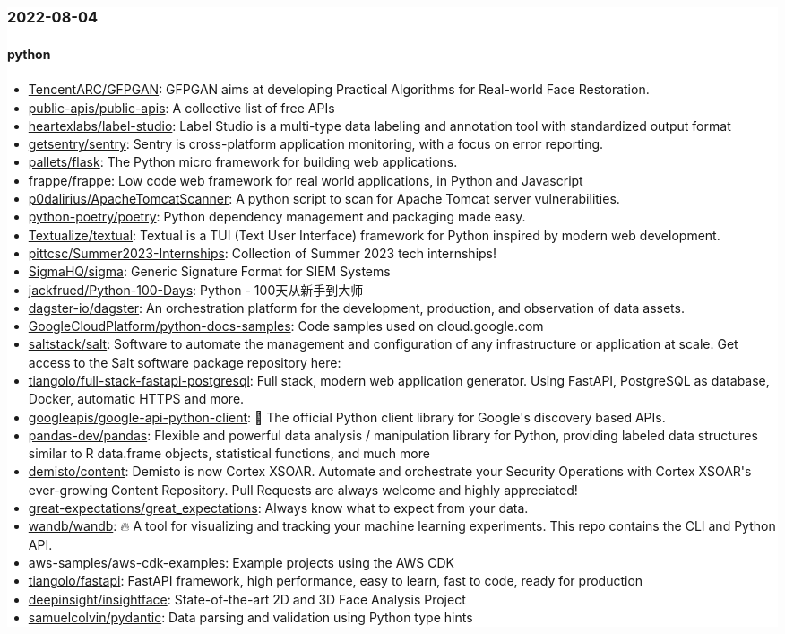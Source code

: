 ### 2022-08-04

#### python
* [TencentARC/GFPGAN](https://github.com/TencentARC/GFPGAN): GFPGAN aims at developing Practical Algorithms for Real-world Face Restoration.
* [public-apis/public-apis](https://github.com/public-apis/public-apis): A collective list of free APIs
* [heartexlabs/label-studio](https://github.com/heartexlabs/label-studio): Label Studio is a multi-type data labeling and annotation tool with standardized output format
* [getsentry/sentry](https://github.com/getsentry/sentry): Sentry is cross-platform application monitoring, with a focus on error reporting.
* [pallets/flask](https://github.com/pallets/flask): The Python micro framework for building web applications.
* [frappe/frappe](https://github.com/frappe/frappe): Low code web framework for real world applications, in Python and Javascript
* [p0dalirius/ApacheTomcatScanner](https://github.com/p0dalirius/ApacheTomcatScanner): A python script to scan for Apache Tomcat server vulnerabilities.
* [python-poetry/poetry](https://github.com/python-poetry/poetry): Python dependency management and packaging made easy.
* [Textualize/textual](https://github.com/Textualize/textual): Textual is a TUI (Text User Interface) framework for Python inspired by modern web development.
* [pittcsc/Summer2023-Internships](https://github.com/pittcsc/Summer2023-Internships): Collection of Summer 2023 tech internships!
* [SigmaHQ/sigma](https://github.com/SigmaHQ/sigma): Generic Signature Format for SIEM Systems
* [jackfrued/Python-100-Days](https://github.com/jackfrued/Python-100-Days): Python - 100天从新手到大师
* [dagster-io/dagster](https://github.com/dagster-io/dagster): An orchestration platform for the development, production, and observation of data assets.
* [GoogleCloudPlatform/python-docs-samples](https://github.com/GoogleCloudPlatform/python-docs-samples): Code samples used on cloud.google.com
* [saltstack/salt](https://github.com/saltstack/salt): Software to automate the management and configuration of any infrastructure or application at scale. Get access to the Salt software package repository here:
* [tiangolo/full-stack-fastapi-postgresql](https://github.com/tiangolo/full-stack-fastapi-postgresql): Full stack, modern web application generator. Using FastAPI, PostgreSQL as database, Docker, automatic HTTPS and more.
* [googleapis/google-api-python-client](https://github.com/googleapis/google-api-python-client): 🐍 The official Python client library for Google's discovery based APIs.
* [pandas-dev/pandas](https://github.com/pandas-dev/pandas): Flexible and powerful data analysis / manipulation library for Python, providing labeled data structures similar to R data.frame objects, statistical functions, and much more
* [demisto/content](https://github.com/demisto/content): Demisto is now Cortex XSOAR. Automate and orchestrate your Security Operations with Cortex XSOAR's ever-growing Content Repository. Pull Requests are always welcome and highly appreciated!
* [great-expectations/great_expectations](https://github.com/great-expectations/great_expectations): Always know what to expect from your data.
* [wandb/wandb](https://github.com/wandb/wandb): 🔥 A tool for visualizing and tracking your machine learning experiments. This repo contains the CLI and Python API.
* [aws-samples/aws-cdk-examples](https://github.com/aws-samples/aws-cdk-examples): Example projects using the AWS CDK
* [tiangolo/fastapi](https://github.com/tiangolo/fastapi): FastAPI framework, high performance, easy to learn, fast to code, ready for production
* [deepinsight/insightface](https://github.com/deepinsight/insightface): State-of-the-art 2D and 3D Face Analysis Project
* [samuelcolvin/pydantic](https://github.com/samuelcolvin/pydantic): Data parsing and validation using Python type hints
